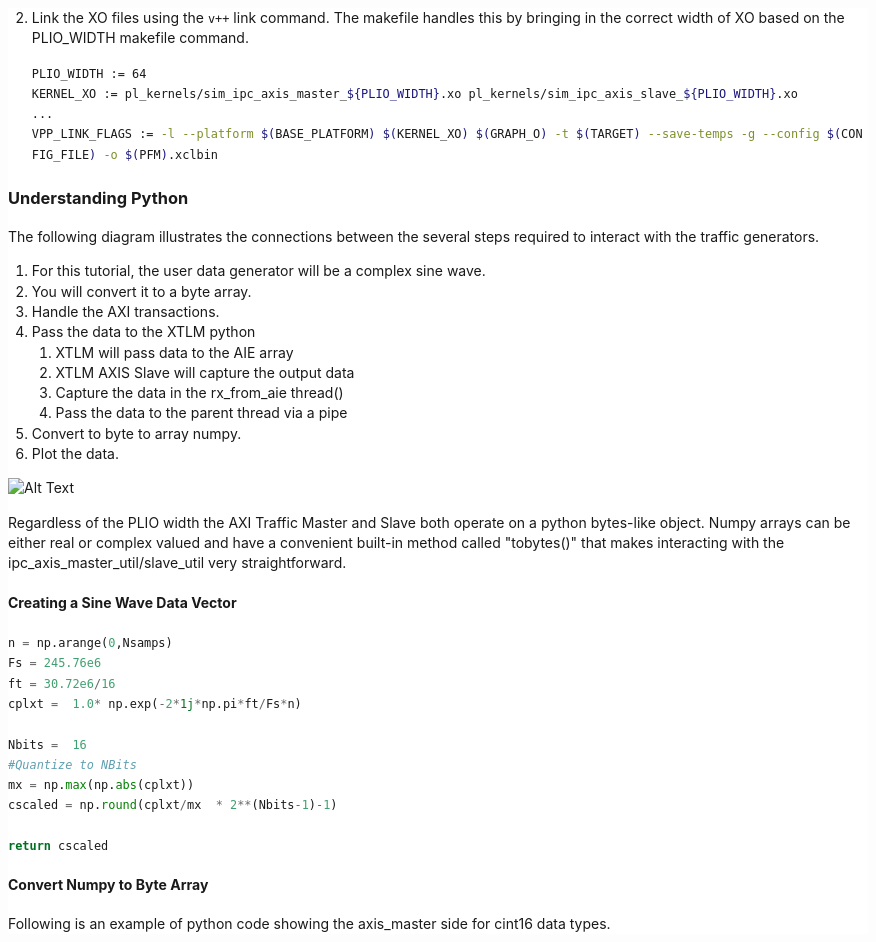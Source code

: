 2. Link the XO files using the `v++` link command. The makefile handles this by bringing in the correct width of XO based on the PLIO_WIDTH makefile command.

    ```bash
    PLIO_WIDTH := 64
    KERNEL_XO := pl_kernels/sim_ipc_axis_master_${PLIO_WIDTH}.xo pl_kernels/sim_ipc_axis_slave_${PLIO_WIDTH}.xo
    ...
    VPP_LINK_FLAGS := -l --platform $(BASE_PLATFORM) $(KERNEL_XO) $(GRAPH_O) -t $(TARGET) --save-temps -g --config $(CONFIG_FILE) -o $(PFM).xclbin
    ```

### Understanding Python

The following diagram illustrates the connections between the several steps required to interact with the traffic generators.

1. For this tutorial, the user data generator will be a complex sine wave.
2. You will convert it to a byte array.
3. Handle the AXI transactions.
4. Pass the data to the XTLM python
    1. XTLM will pass data to the AIE array
    2. XTLM AXIS Slave will capture the output data
    3. Capture the data in the rx_from_aie thread()
    4. Pass the data to the parent thread via a pipe
5. Convert to byte to array numpy.
6. Plot the data.

![Alt Text](images/v777_python_threading.png)

Regardless of the PLIO width the AXI Traffic Master and Slave both operate on a python bytes-like object. Numpy arrays can be either real or complex valued and have a convenient built-in method called "tobytes()" that makes interacting with the ipc_axis_master_util/slave_util very straightforward.

#### Creating a Sine Wave Data Vector

```python
n = np.arange(0,Nsamps)
Fs = 245.76e6
ft = 30.72e6/16
cplxt =  1.0* np.exp(-2*1j*np.pi*ft/Fs*n)

Nbits =  16    
#Quantize to NBits
mx = np.max(np.abs(cplxt))
cscaled = np.round(cplxt/mx  * 2**(Nbits-1)-1)

return cscaled
```

#### Convert Numpy to Byte Array

Following is an example of python code showing the axis_master side for cint16 data types.
